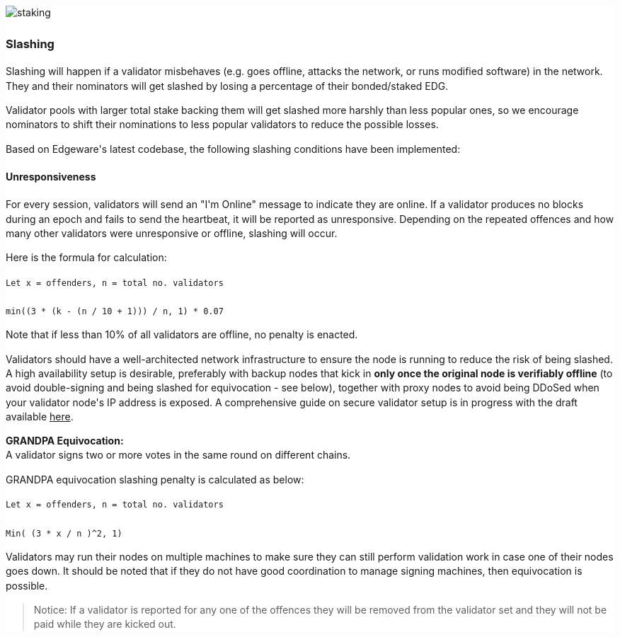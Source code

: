 ![staking](https://wiki.polkadot.network/docs/assets/NPoS/article-2.png)

#### 

### Slashing

Slashing will happen if a validator misbehaves \(e.g. goes offline, attacks the network, or runs modified software\) in the network. They and their nominators will get slashed by losing a percentage of their bonded/staked EDG.

Validator pools with larger total stake backing them will get slashed more harshly than less popular ones, so we encourage nominators to shift their nominations to less popular validators to reduce the possible losses.

Based on Edgeware's latest codebase, the following slashing conditions have been implemented:

#### Unresponsiveness

For every session, validators will send an "I'm Online" message to indicate they are online. If a validator produces no blocks during an epoch and fails to send the heartbeat, it will be reported as unresponsive. Depending on the repeated offences and how many other validators were unresponsive or offline, slashing will occur.

Here is the formula for calculation:

```text
Let x = offenders, n = total no. validators

min((3 * (k - (n / 10 + 1))) / n, 1) * 0.07
```

Note that if less than 10% of all validators are offline, no penalty is enacted.

Validators should have a well-architected network infrastructure to ensure the node is running to reduce the risk of being slashed. A high availability setup is desirable, preferably with backup nodes that kick in **only once the original node is verifiably offline** \(to avoid double-signing and being slashed for equivocation - see below\), together with proxy nodes to avoid being DDoSed when your validator node's IP address is exposed. A comprehensive guide on secure validator setup is in progress with the draft available [here](https://wiki.polkadot.network/docs/en/maintain-guides-secure-validator).

**GRANDPA Equivocation:**  
 A validator signs two or more votes in the same round on different chains.

GRANDPA equivocation slashing penalty is calculated as below:

```text
Let x = offenders, n = total no. validators

Min( (3 * x / n )^2, 1)
```

Validators may run their nodes on multiple machines to make sure they can still perform validation work in case one of their nodes goes down. It should be noted that if they do not have good coordination to manage signing machines, then equivocation is possible.

> Notice: If a validator is reported for any one of the offences they will be removed from the validator set and they will not be paid while they are kicked out.
